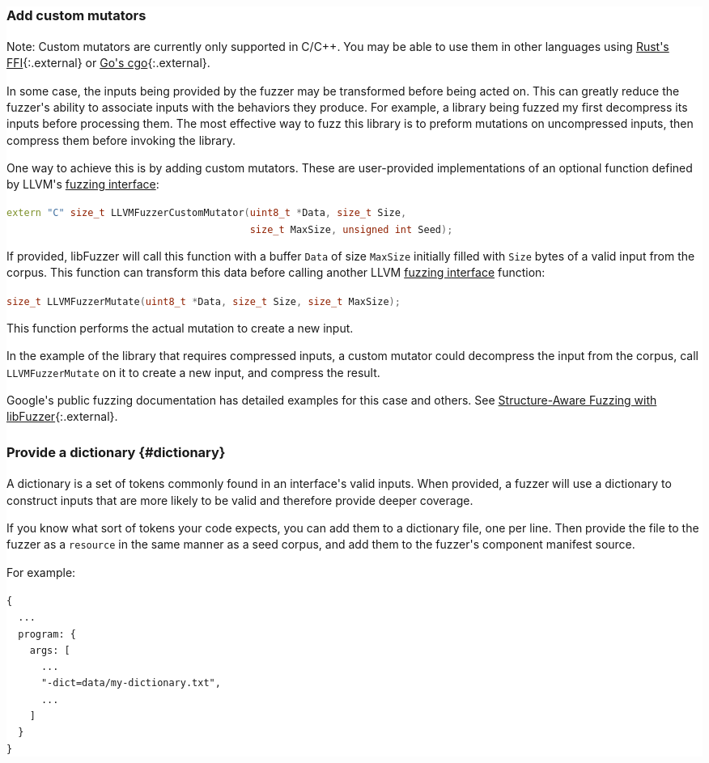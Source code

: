 ### Add custom mutators

Note: Custom mutators are currently only supported in C/C++. You may be able to use them in other
languages using [Rust's FFI][rust-ffi]{:.external} or [Go's cgo][golang-cgo]{:.external}.

In some case, the inputs being provided by the fuzzer may be transformed before being acted on.
This can greatly reduce the fuzzer's ability to associate inputs with the behaviors they produce.
For example, a library being fuzzed my first decompress its inputs before processing them. The most
effective way to fuzz this library is to preform mutations on uncompressed inputs, then compress
them before invoking the library.

One way to achieve this is by adding custom mutators. These are user-provided implementations of
an optional function defined by LLVM's [fuzzing interface][fuzzer-interface]:

```cpp
extern "C" size_t LLVMFuzzerCustomMutator(uint8_t *Data, size_t Size,
                                          size_t MaxSize, unsigned int Seed);
```

If provided, libFuzzer will call this function with a buffer `Data` of size `MaxSize` initially
filled with `Size` bytes of a valid input from the corpus. This function can transform this data
before calling another LLVM [fuzzing interface][fuzzer-interface] function:

```cpp
size_t LLVMFuzzerMutate(uint8_t *Data, size_t Size, size_t MaxSize);
```

This function performs the actual mutation to create a new input.

In the example of the library that requires compressed inputs, a custom mutator could decompress the
input from the corpus, call `LLVMFuzzerMutate` on it to create a new input, and compress the result.

Google's public fuzzing documentation has detailed examples for this case and others. See
[Structure-Aware Fuzzing with libFuzzer][structure-aware-fuzzing]{:.external}.

### Provide a dictionary {#dictionary}

A dictionary is a set of tokens commonly found in an interface's valid inputs. When provided, a
fuzzer will use a dictionary to construct inputs that are more likely to be valid and therefore
provide deeper coverage.

If you know what sort of tokens your code expects, you can add them to a dictionary file, one per
line. Then provide the file to the fuzzer as a `resource` in the same manner as a seed
corpus, and add them to the fuzzer's component manifest source.

For example:

```
{
  ...
  program: {
    args: [
      ...
      "-dict=data/my-dictionary.txt",
      ...
    ]
  }
}
```


[asan]: https://clang.llvm.org/docs/AddressSanitizer.html
[component-manifest-source]: /docs/glossary/README.md#component-manifest-source
[cfg-attribute]: https://doc.rust-lang.org/reference/conditional-compilation.html#the-cfg-attribute
[fuzzer-interface]: https://github.com/llvm/llvm-project/blob/HEAD/compiler-rt/lib/fuzzer/FuzzerInterface.h
[golang-cgo]: https://golang.org/cmd/cgo/
[manual-poison]: https://github.com/google/sanitizers/wiki/AddressSanitizerManualPoisoning
[one-way-function]: https://en.wikipedia.org/wiki/One-way_function
[rust-ffi]: https://doc.rust-lang.org/nomicon/ffi.html
[structure-aware-fuzzing]: https://github.com/google/fuzzing/blob/HEAD/docs/structure-aware-fuzzing.md
